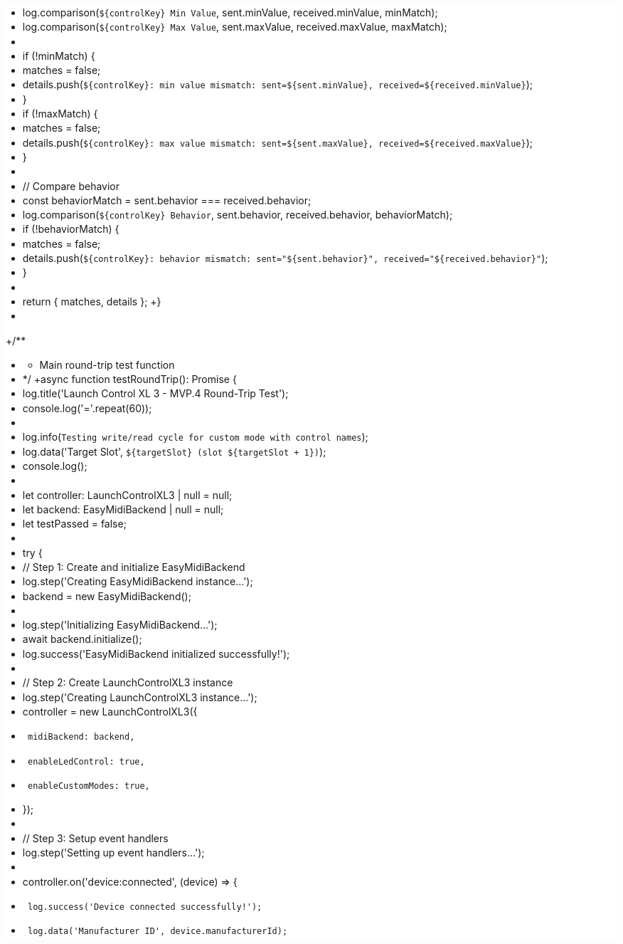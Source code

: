 +  log.comparison(`${controlKey} Min Value`, sent.minValue, received.minValue, minMatch);
+  log.comparison(`${controlKey} Max Value`, sent.maxValue, received.maxValue, maxMatch);
+
+  if (!minMatch) {
+    matches = false;
+    details.push(`${controlKey}: min value mismatch: sent=${sent.minValue}, received=${received.minValue}`);
+  }
+  if (!maxMatch) {
+    matches = false;
+    details.push(`${controlKey}: max value mismatch: sent=${sent.maxValue}, received=${received.maxValue}`);
+  }
+
+  // Compare behavior
+  const behaviorMatch = sent.behavior === received.behavior;
+  log.comparison(`${controlKey} Behavior`, sent.behavior, received.behavior, behaviorMatch);
+  if (!behaviorMatch) {
+    matches = false;
+    details.push(`${controlKey}: behavior mismatch: sent="${sent.behavior}", received="${received.behavior}"`);
+  }
+
+  return { matches, details };
+}
+
+/**
+ * Main round-trip test function
+ */
+async function testRoundTrip(): Promise<void> {
+  log.title('Launch Control XL 3 - MVP.4 Round-Trip Test');
+  console.log('='.repeat(60));
+
+  log.info(`Testing write/read cycle for custom mode with control names`);
+  log.data('Target Slot', `${targetSlot} (slot ${targetSlot + 1})`);
+  console.log();
+
+  let controller: LaunchControlXL3 | null = null;
+  let backend: EasyMidiBackend | null = null;
+  let testPassed = false;
+
+  try {
+    // Step 1: Create and initialize EasyMidiBackend
+    log.step('Creating EasyMidiBackend instance...');
+    backend = new EasyMidiBackend();
+
+    log.step('Initializing EasyMidiBackend...');
+    await backend.initialize();
+    log.success('EasyMidiBackend initialized successfully!');
+
+    // Step 2: Create LaunchControlXL3 instance
+    log.step('Creating LaunchControlXL3 instance...');
+    controller = new LaunchControlXL3({
+      midiBackend: backend,
+      enableLedControl: true,
+      enableCustomModes: true,
+    });
+
+    // Step 3: Setup event handlers
+    log.step('Setting up event handlers...');
+
+    controller.on('device:connected', (device) => {
+      log.success('Device connected successfully!');
+      log.data('Manufacturer ID', device.manufacturerId);